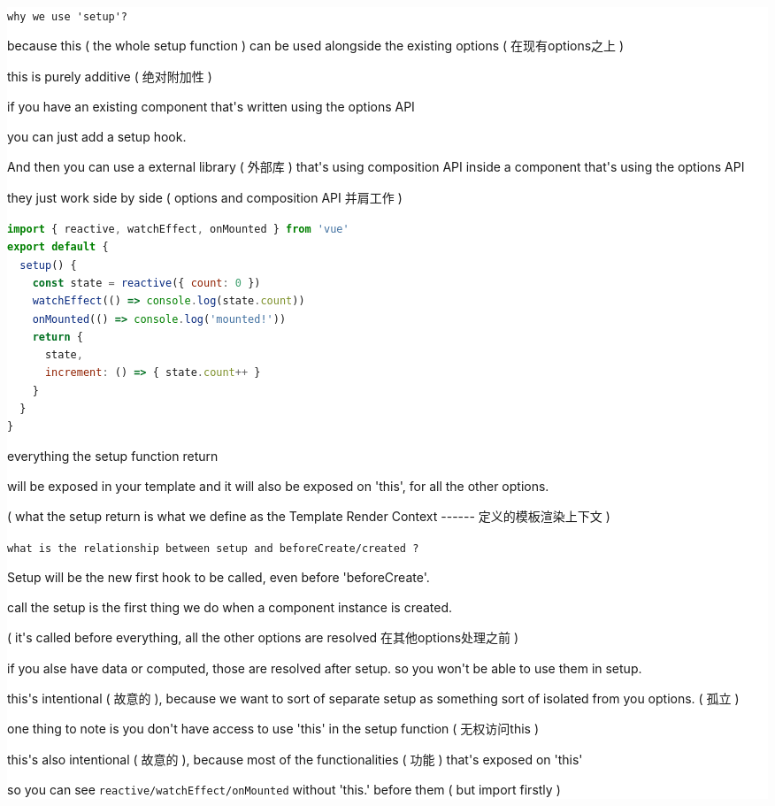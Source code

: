 `why we use 'setup'?`

because this ( the whole setup function ) can be used alongside the existing options ( 在现有options之上 )

this is purely additive ( 绝对附加性 )

 if you have  an existing component that's written using the options API

you can just add a setup hook.

 And then you can use a external library ( 外部库 ) that's using composition API  inside a component that's using the options API

they just work side by side ( options and composition API 并肩工作 )

```js
import { reactive, watchEffect, onMounted } from 'vue'
export default {
  setup() {
    const state = reactive({ count: 0 })
    watchEffect(() => console.log(state.count))
    onMounted(() => console.log('mounted!'))
    return {
      state,
      increment: () => { state.count++ }
    }
  }
}
```

everything the setup function return 

will be exposed in your template and it will also be exposed on 'this', for all the other options.

( what the setup return is what we define as the Template Render Context ------ 定义的模板渲染上下文 )



`what is the relationship between setup and beforeCreate/created ?`

Setup will be the new first hook to be called, even before 'beforeCreate'. 

call the setup is the first thing we do when a component instance is created.

( it's called before everything, all the other options are resolved 在其他options处理之前 ) 

if you alse have data or computed, those are resolved after setup. so you won't be able to use them in setup.

this's intentional ( 故意的 ), because we want to sort of separate setup as something sort of isolated from you options. ( 孤立 )



one thing to note is you don't have access to use 'this' in the setup function ( 无权访问this )

this's also intentional ( 故意的 ), because most of the functionalities ( 功能 ) that's exposed on 'this'

so you can see `reactive/watchEffect/onMounted` without 'this.' before them ( but import firstly )
